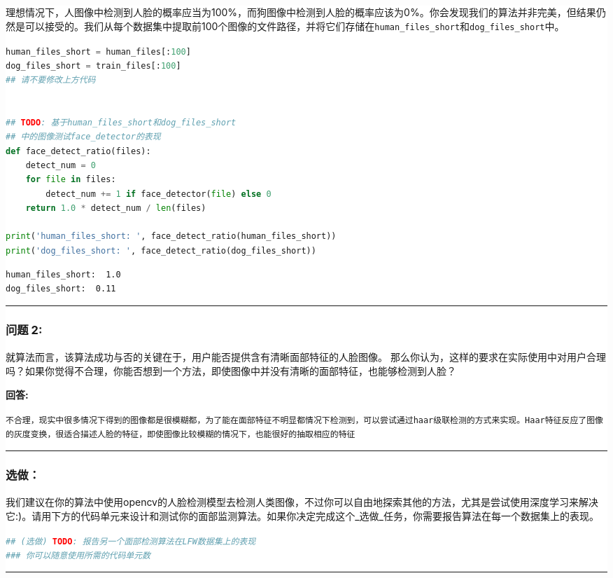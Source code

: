 理想情况下，人图像中检测到人脸的概率应当为100%，而狗图像中检测到人脸的概率应该为0%。你会发现我们的算法并非完美，但结果仍然是可以接受的。我们从每个数据集中提取前100个图像的文件路径，并将它们存储在`human_files_short`和`dog_files_short`中。


```python
human_files_short = human_files[:100]
dog_files_short = train_files[:100]
## 请不要修改上方代码


## TODO: 基于human_files_short和dog_files_short
## 中的图像测试face_detector的表现
def face_detect_ratio(files):
    detect_num = 0
    for file in files:
        detect_num += 1 if face_detector(file) else 0
    return 1.0 * detect_num / len(files)

print('human_files_short: ', face_detect_ratio(human_files_short))
print('dog_files_short: ', face_detect_ratio(dog_files_short))
```

    human_files_short:  1.0
    dog_files_short:  0.11


---

<a id='question2'></a>

### __问题 2:__ 

就算法而言，该算法成功与否的关键在于，用户能否提供含有清晰面部特征的人脸图像。
那么你认为，这样的要求在实际使用中对用户合理吗？如果你觉得不合理，你能否想到一个方法，即使图像中并没有清晰的面部特征，也能够检测到人脸？

__回答:__

`不合理，现实中很多情况下得到的图像都是很模糊都，为了能在面部特征不明显都情况下检测到，可以尝试通过haar级联检测的方式来实现。Haar特征反应了图像的灰度变换，很适合描述人脸的特征，即使图像比较模糊的情况下，也能很好的抽取相应的特征`


---

<a id='Selection1'></a>
### 选做：

我们建议在你的算法中使用opencv的人脸检测模型去检测人类图像，不过你可以自由地探索其他的方法，尤其是尝试使用深度学习来解决它:)。请用下方的代码单元来设计和测试你的面部监测算法。如果你决定完成这个_选做_任务，你需要报告算法在每一个数据集上的表现。


```python
## (选做) TODO: 报告另一个面部检测算法在LFW数据集上的表现
### 你可以随意使用所需的代码单元数
```

---
<a id='step2'></a>
